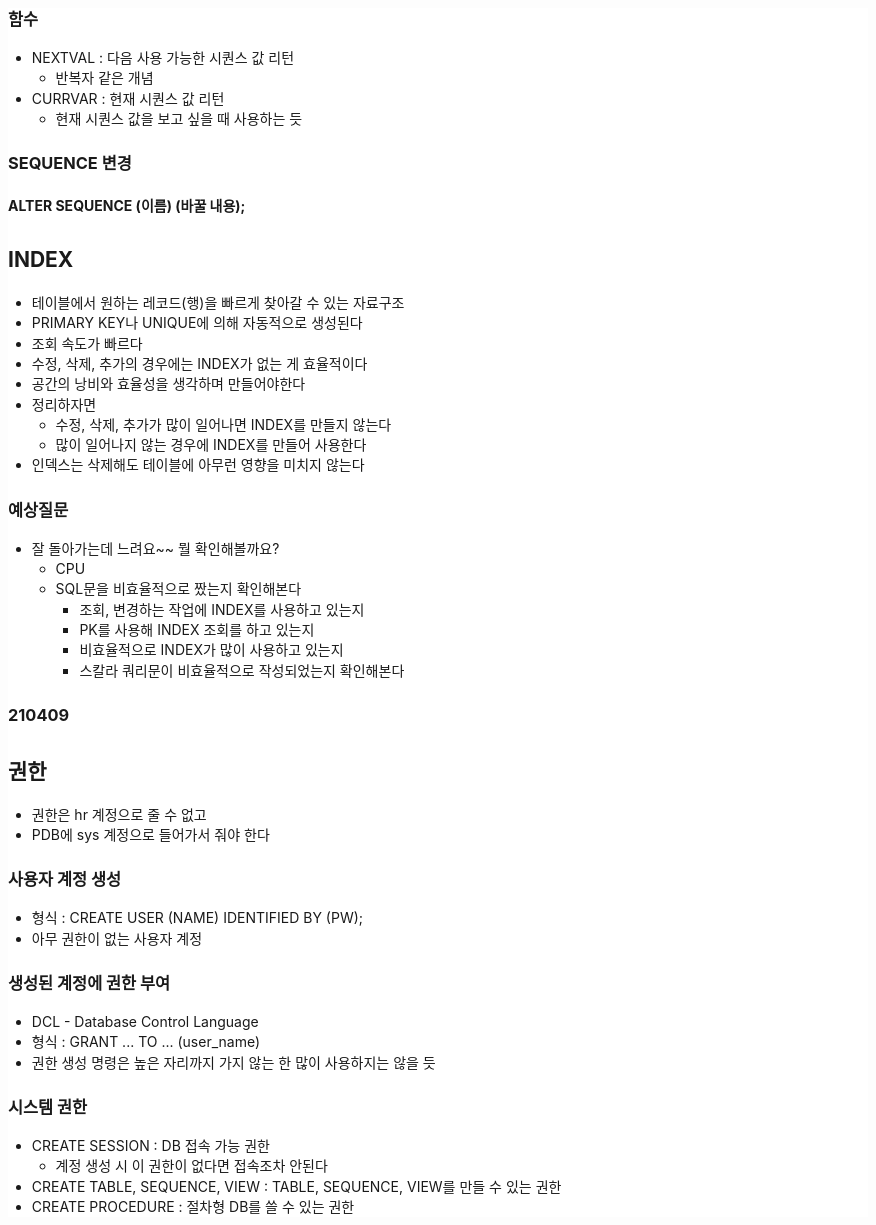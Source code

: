 ### 함수
* NEXTVAL : 다음 사용 가능한 시퀀스 값 리턴
	* 반복자 같은 개념
* CURRVAR : 현재 시퀀스 값 리턴
	* 현재 시퀀스 값을 보고 싶을 때 사용하는 듯

### SEQUENCE 변경
#### ALTER SEQUENCE (이름) (바꿀 내용);

## INDEX
* 테이블에서 원하는 레코드(행)을 빠르게 찾아갈 수 있는 자료구조
* PRIMARY KEY나 UNIQUE에 의해 자동적으로 생성된다
* 조회 속도가 빠르다
* 수정, 삭제, 추가의 경우에는 INDEX가 없는 게 효율적이다
* 공간의 낭비와 효율성을 생각하며 만들어야한다
* 정리하자면
	* 수정, 삭제, 추가가 많이 일어나면 INDEX를 만들지 않는다
	* 많이 일어나지 않는 경우에 INDEX를 만들어 사용한다
* 인덱스는 삭제해도 테이블에 아무런 영향을 미치지 않는다

### 예상질문
* 잘 돌아가는데 느려요~~ 뭘 확인해볼까요?
	* CPU
	* SQL문을 비효율적으로 짰는지 확인해본다
		* 조회, 변경하는 작업에 INDEX를 사용하고 있는지
		* PK를 사용해 INDEX 조회를 하고 있는지
		* 비효율적으로 INDEX가 많이 사용하고 있는지
		* 스칼라 쿼리문이 비효율적으로 작성되었는지 확인해본다

### 210409

## 권한
* 권한은 hr 계정으로 줄 수 없고
* PDB에 sys 계정으로 들어가서 줘야 한다
### 사용자 계정 생성 
* 형식 : CREATE USER (NAME) IDENTIFIED BY (PW);
* 아무 권한이 없는 사용자 계정
### 생성된 계정에 권한 부여
* DCL - Database Control Language
* 형식 : GRANT ... TO ... (user_name)
* 권한 생성 명령은 높은 자리까지 가지 않는 한 많이 사용하지는 않을 듯
### 시스템 권한
* CREATE SESSION : DB 접속 가능 권한
	* 계정 생성 시 이 권한이 없다면 접속조차 안된다
* CREATE TABLE, SEQUENCE, VIEW : TABLE, SEQUENCE, VIEW를 만들 수 있는 권한
* CREATE PROCEDURE : 절차형 DB를 쓸 수 있는 권한
